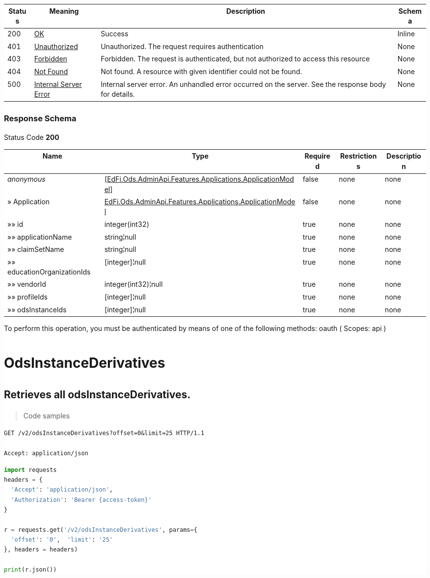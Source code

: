 |Status|Meaning|Description|Schema|
|---|---|---|---|
|200|[OK](https://tools.ietf.org/html/rfc7231#section-6.3.1)|Success|Inline|
|401|[Unauthorized](https://tools.ietf.org/html/rfc7235#section-3.1)|Unauthorized. The request requires authentication|None|
|403|[Forbidden](https://tools.ietf.org/html/rfc7231#section-6.5.3)|Forbidden. The request is authenticated, but not authorized to access this resource|None|
|404|[Not Found](https://tools.ietf.org/html/rfc7231#section-6.5.4)|Not found. A resource with given identifier could not be found.|None|
|500|[Internal Server Error](https://tools.ietf.org/html/rfc7231#section-6.6.1)|Internal server error. An unhandled error occurred on the server. See the response body for details.|None|

<h3 id="retrieves-applications-assigned-to-a-specific-ods-instance-based-on-the-resource-identifier.-responseschema">Response Schema</h3>

Status Code **200**

|Name|Type|Required|Restrictions|Description|
|---|---|---|---|---|
|*anonymous*|[[EdFi.Ods.AdminApi.Features.Applications.ApplicationModel](#schemaedfi.ods.adminapi.features.applications.applicationmodel)]|false|none|none|
|» Application|[EdFi.Ods.AdminApi.Features.Applications.ApplicationModel](#schemaedfi.ods.adminapi.features.applications.applicationmodel)|false|none|none|
|»» id|integer(int32)|true|none|none|
|»» applicationName|string¦null|true|none|none|
|»» claimSetName|string¦null|true|none|none|
|»» educationOrganizationIds|[integer]¦null|true|none|none|
|»» vendorId|integer(int32)¦null|true|none|none|
|»» profileIds|[integer]¦null|true|none|none|
|»» odsInstanceIds|[integer]¦null|true|none|none|

<aside class="warning">
To perform this operation, you must be authenticated by means of one of the following methods:
oauth ( Scopes: api )
</aside>

<h1 id="admin-api-documentation-odsinstancederivatives">OdsInstanceDerivatives</h1>

## Retrieves all odsInstanceDerivatives.

> Code samples

```http
GET /v2/odsInstanceDerivatives?offset=0&limit=25 HTTP/1.1

Accept: application/json

```

```python
import requests
headers = {
  'Accept': 'application/json',
  'Authorization': 'Bearer {access-token}'
}

r = requests.get('/v2/odsInstanceDerivatives', params={
  'offset': '0',  'limit': '25'
}, headers = headers)

print(r.json())

```
